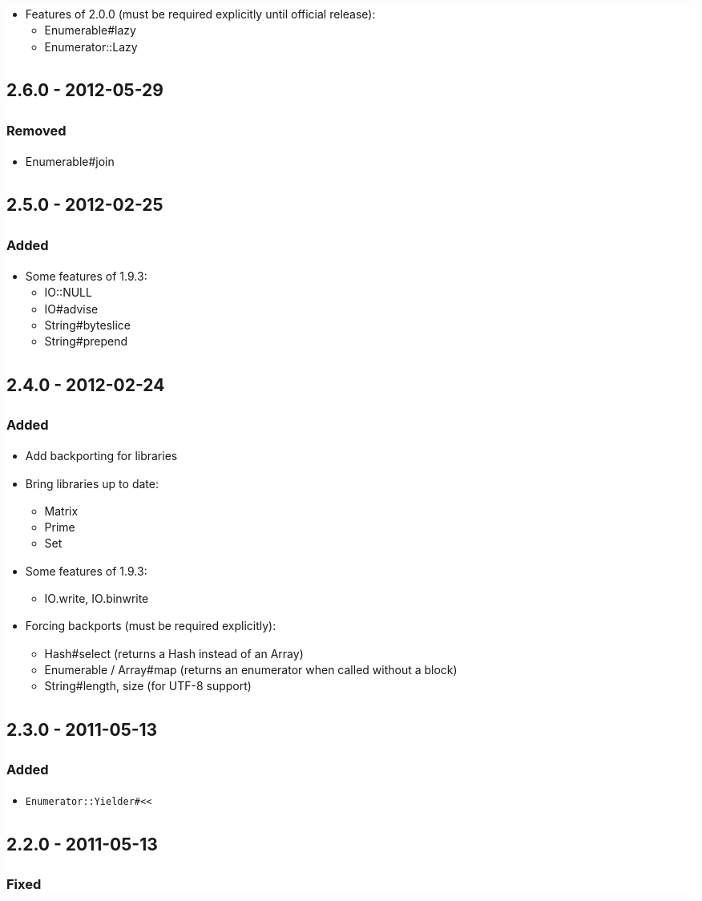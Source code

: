* Features of 2.0.0 (must be required explicitly until official
    release):
  * Enumerable#lazy
  * Enumerator::Lazy

## 2.6.0 - 2012-05-29

### Removed

* Enumerable#join

## 2.5.0 - 2012-02-25

### Added

* Some features of 1.9.3:
  * IO::NULL
  * IO#advise
  * String#byteslice
  * String#prepend

## 2.4.0 - 2012-02-24

### Added

* Add backporting for libraries

* Bring libraries up to date:
  * Matrix
  * Prime
  * Set

* Some features of 1.9.3:
  * IO.write, IO.binwrite

* Forcing backports (must be required explicitly):
  * Hash#select (returns a Hash instead of an Array)
  * Enumerable / Array#map (returns an enumerator when called without a
        block)
  * String#length, size (for UTF-8 support)

## 2.3.0 - 2011-05-13

### Added

* `Enumerator::Yielder#<<`

## 2.2.0 - 2011-05-13

### Fixed
